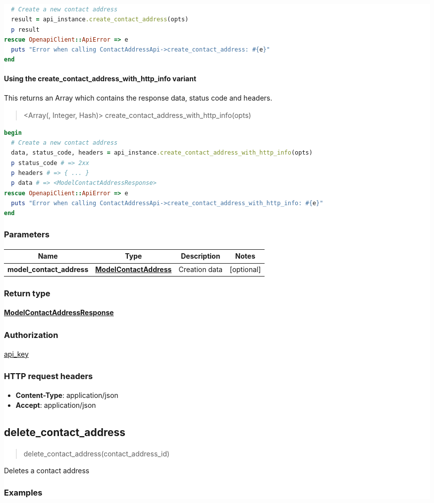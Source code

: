 ```ruby
  # Create a new contact address
  result = api_instance.create_contact_address(opts)
  p result
rescue OpenapiClient::ApiError => e
  puts "Error when calling ContactAddressApi->create_contact_address: #{e}"
end
```

#### Using the create_contact_address_with_http_info variant

This returns an Array which contains the response data, status code and headers.

> <Array(<ModelContactAddressResponse>, Integer, Hash)> create_contact_address_with_http_info(opts)

```ruby
begin
  # Create a new contact address
  data, status_code, headers = api_instance.create_contact_address_with_http_info(opts)
  p status_code # => 2xx
  p headers # => { ... }
  p data # => <ModelContactAddressResponse>
rescue OpenapiClient::ApiError => e
  puts "Error when calling ContactAddressApi->create_contact_address_with_http_info: #{e}"
end
```

### Parameters

| Name | Type | Description | Notes |
| ---- | ---- | ----------- | ----- |
| **model_contact_address** | [**ModelContactAddress**](ModelContactAddress.md) | Creation data | [optional] |

### Return type

[**ModelContactAddressResponse**](ModelContactAddressResponse.md)

### Authorization

[api_key](../README.md#api_key)

### HTTP request headers

- **Content-Type**: application/json
- **Accept**: application/json


## delete_contact_address

> <DeleteCheckAccount200Response> delete_contact_address(contact_address_id)

Deletes a contact address

### Examples
